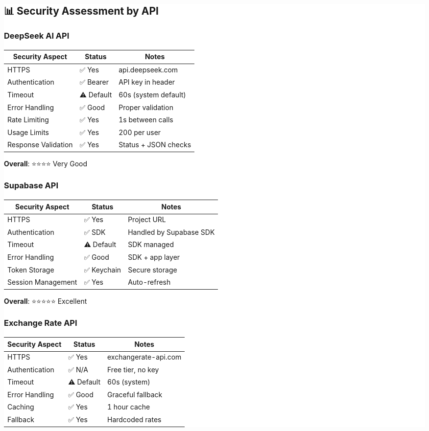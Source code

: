 ## 📊 Security Assessment by API

### DeepSeek AI API

| Security Aspect | Status | Notes |
|-----------------|--------|-------|
| HTTPS | ✅ Yes | api.deepseek.com |
| Authentication | ✅ Bearer | API key in header |
| Timeout | ⚠️ Default | 60s (system default) |
| Error Handling | ✅ Good | Proper validation |
| Rate Limiting | ✅ Yes | 1s between calls |
| Usage Limits | ✅ Yes | 200 per user |
| Response Validation | ✅ Yes | Status + JSON checks |

**Overall**: ⭐⭐⭐⭐ Very Good

### Supabase API

| Security Aspect | Status | Notes |
|-----------------|--------|-------|
| HTTPS | ✅ Yes | Project URL |
| Authentication | ✅ SDK | Handled by Supabase SDK |
| Timeout | ⚠️ Default | SDK managed |
| Error Handling | ✅ Good | SDK + app layer |
| Token Storage | ✅ Keychain | Secure storage |
| Session Management | ✅ Yes | Auto-refresh |

**Overall**: ⭐⭐⭐⭐⭐ Excellent

### Exchange Rate API

| Security Aspect | Status | Notes |
|-----------------|--------|-------|
| HTTPS | ✅ Yes | exchangerate-api.com |
| Authentication | ✅ N/A | Free tier, no key |
| Timeout | ⚠️ Default | 60s (system) |
| Error Handling | ✅ Good | Graceful fallback |
| Caching | ✅ Yes | 1 hour cache |
| Fallback | ✅ Yes | Hardcoded rates |
